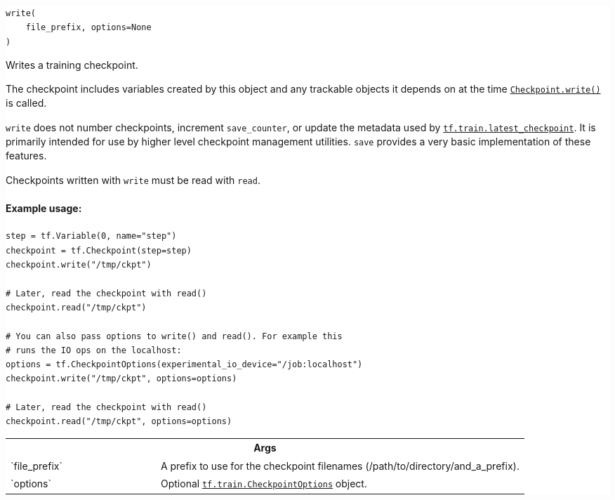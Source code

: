<pre class="devsite-click-to-copy prettyprint lang-py tfo-signature-link">
<code>write(
    file_prefix, options=None
)
</code></pre>

Writes a training checkpoint.

The checkpoint includes variables created by this object and any
trackable objects it depends on at the time <a href="../../tf/train/Checkpoint.md#write"><code>Checkpoint.write()</code></a> is
called.

`write` does not number checkpoints, increment `save_counter`, or update the
metadata used by <a href="../../tf/train/latest_checkpoint.md"><code>tf.train.latest_checkpoint</code></a>. It is primarily intended for
use by higher level checkpoint management utilities. `save` provides a very
basic implementation of these features.

Checkpoints written with `write` must be read with `read`.

#### Example usage:



```
step = tf.Variable(0, name="step")
checkpoint = tf.Checkpoint(step=step)
checkpoint.write("/tmp/ckpt")

# Later, read the checkpoint with read()
checkpoint.read("/tmp/ckpt")

# You can also pass options to write() and read(). For example this
# runs the IO ops on the localhost:
options = tf.CheckpointOptions(experimental_io_device="/job:localhost")
checkpoint.write("/tmp/ckpt", options=options)

# Later, read the checkpoint with read()
checkpoint.read("/tmp/ckpt", options=options)
```


 <table class="responsive fixed orange">
<colgroup><col width="214px"><col></colgroup>
<tr><th colspan="2">Args</th></tr>

<tr>
<td>
`file_prefix`
</td>
<td>
A prefix to use for the checkpoint filenames
(/path/to/directory/and_a_prefix).
</td>
</tr><tr>
<td>
`options`
</td>
<td>
Optional <a href="../../tf/train/CheckpointOptions.md"><code>tf.train.CheckpointOptions</code></a> object.
</td>
</tr>
</table>
